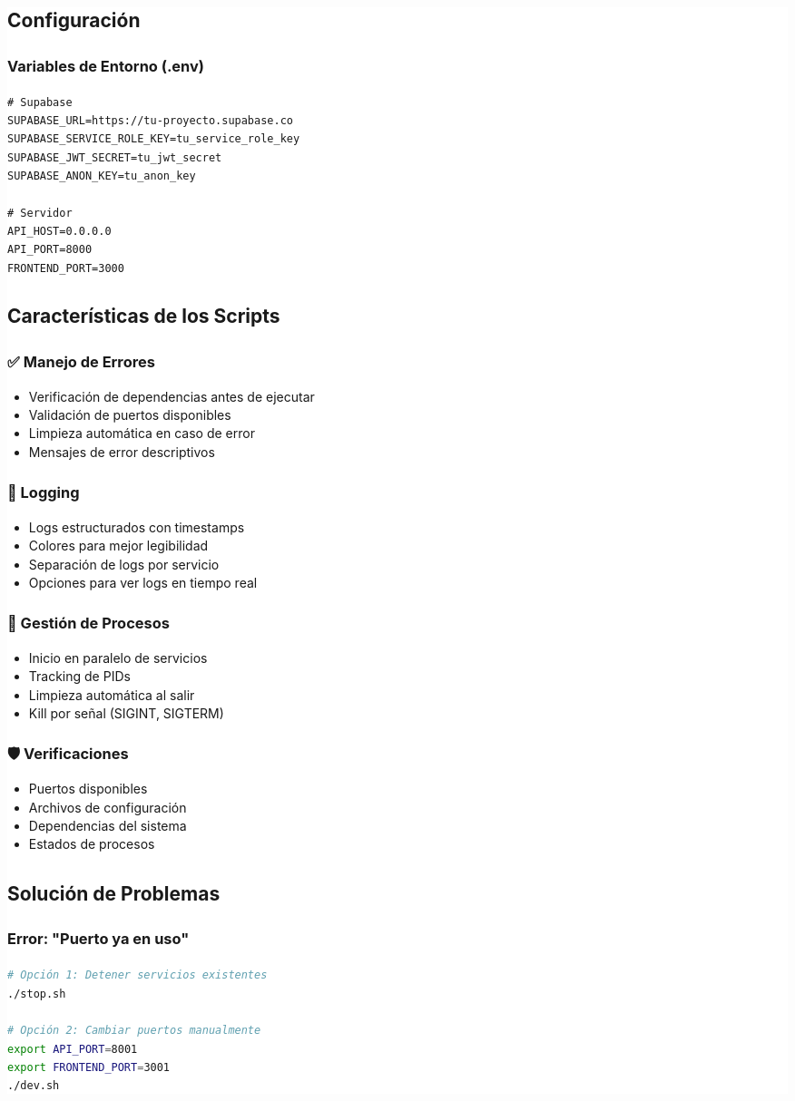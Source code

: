 ## Configuración

### Variables de Entorno (.env)

```env
# Supabase
SUPABASE_URL=https://tu-proyecto.supabase.co
SUPABASE_SERVICE_ROLE_KEY=tu_service_role_key
SUPABASE_JWT_SECRET=tu_jwt_secret
SUPABASE_ANON_KEY=tu_anon_key

# Servidor
API_HOST=0.0.0.0
API_PORT=8000
FRONTEND_PORT=3000
```

## Características de los Scripts

### ✅ Manejo de Errores
- Verificación de dependencias antes de ejecutar
- Validación de puertos disponibles
- Limpieza automática en caso de error
- Mensajes de error descriptivos

### 📝 Logging
- Logs estructurados con timestamps
- Colores para mejor legibilidad
- Separación de logs por servicio
- Opciones para ver logs en tiempo real

### 🔄 Gestión de Procesos
- Inicio en paralelo de servicios
- Tracking de PIDs
- Limpieza automática al salir
- Kill por señal (SIGINT, SIGTERM)

### 🛡️ Verificaciones
- Puertos disponibles
- Archivos de configuración
- Dependencias del sistema
- Estados de procesos

## Solución de Problemas

### Error: "Puerto ya en uso"
```bash
# Opción 1: Detener servicios existentes
./stop.sh

# Opción 2: Cambiar puertos manualmente
export API_PORT=8001
export FRONTEND_PORT=3001
./dev.sh
```
